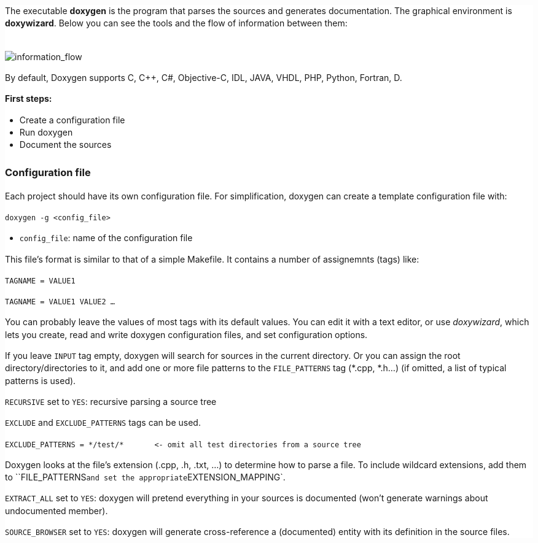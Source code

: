 The executable **doxygen** is the program that parses the sources and generates documentation. The graphical environment is **doxywizard**. Below you can see the tools and the flow of information between them:

<br>![information_flow](https://raw.githubusercontent.com/AnselmoGPP/Learn_Computer_Science/master/topics/software_development/resources/infoflow.png)

By default, Doxygen supports C, C++, C#, Objective-C, IDL, JAVA, VHDL, PHP, Python, Fortran, D.

**First steps:**

- Create a configuration file
- Run doxygen
- Document the sources

### Configuration file

Each project should have its own configuration file. For simplification, doxygen can create a template configuration file with:

```
doxygen -g <config_file>
```

- `config_file`: name of the configuration file

This file’s format is similar to that of a simple Makefile. It contains a number of assignemnts (tags) like:

```
TAGNAME = VALUE1
```

```
TAGNAME = VALUE1 VALUE2 …
```

You can probably leave the values of most tags with its default values. You can edit it with a text editor, or use *doxywizard*, which lets you create, read and write doxygen configuration files, and set configuration options.

If you leave `INPUT` tag empty, doxygen will search for sources in the current directory. Or you can assign the root directory/directories to it, and add one or more file patterns to the `FILE_PATTERNS` tag (*.cpp, *.h…) (if omitted, a list of typical patterns is used).

`RECURSIVE` set to `YES`: recursive parsing a source tree

`EXCLUDE` and `EXCLUDE_PATTERNS` tags can be used.

```
EXCLUDE_PATTERNS = */test/*       <- omit all test directories from a source tree
```

Doxygen looks at the file’s extension (.cpp, .h, .txt, …) to determine how to parse a file. To include wildcard extensions, add them to ``FILE_PATTERNS` and set the appropriate `EXTENSION_MAPPING`.

`EXTRACT_ALL` set to `YES`: doxygen will pretend everything in your sources is documented (won’t generate warnings about undocumented member).

`SOURCE_BROWSER` set to `YES`: doxygen will generate cross-reference a (documented) entity with its definition in the source files.
